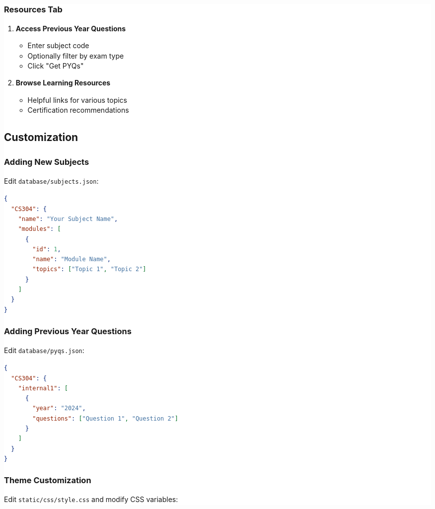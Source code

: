 ### Resources Tab

1. **Access Previous Year Questions**
   - Enter subject code
   - Optionally filter by exam type
   - Click "Get PYQs"

2. **Browse Learning Resources**
   - Helpful links for various topics
   - Certification recommendations

## Customization

### Adding New Subjects

Edit `database/subjects.json`:

```json
{
  "CS304": {
    "name": "Your Subject Name",
    "modules": [
      {
        "id": 1,
        "name": "Module Name",
        "topics": ["Topic 1", "Topic 2"]
      }
    ]
  }
}
```

### Adding Previous Year Questions

Edit `database/pyqs.json`:

```json
{
  "CS304": {
    "internal1": [
      {
        "year": "2024",
        "questions": ["Question 1", "Question 2"]
      }
    ]
  }
}
```

### Theme Customization

Edit `static/css/style.css` and modify CSS variables:
